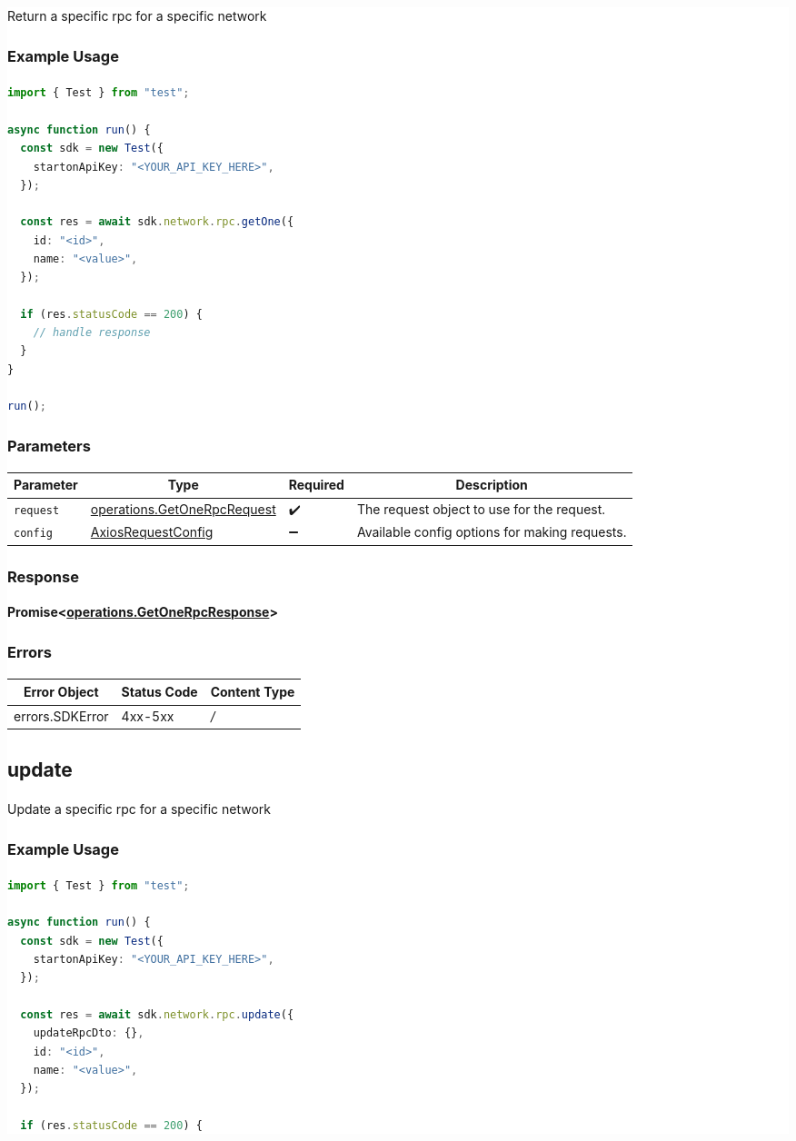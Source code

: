 Return a specific rpc for a specific network

### Example Usage

```typescript
import { Test } from "test";

async function run() {
  const sdk = new Test({
    startonApiKey: "<YOUR_API_KEY_HERE>",
  });

  const res = await sdk.network.rpc.getOne({
    id: "<id>",
    name: "<value>",
  });

  if (res.statusCode == 200) {
    // handle response
  }
}

run();
```

### Parameters

| Parameter                                                                      | Type                                                                           | Required                                                                       | Description                                                                    |
| ------------------------------------------------------------------------------ | ------------------------------------------------------------------------------ | ------------------------------------------------------------------------------ | ------------------------------------------------------------------------------ |
| `request`                                                                      | [operations.GetOneRpcRequest](../../sdk/models/operations/getonerpcrequest.md) | :heavy_check_mark:                                                             | The request object to use for the request.                                     |
| `config`                                                                       | [AxiosRequestConfig](https://axios-http.com/docs/req_config)                   | :heavy_minus_sign:                                                             | Available config options for making requests.                                  |


### Response

**Promise<[operations.GetOneRpcResponse](../../sdk/models/operations/getonerpcresponse.md)>**
### Errors

| Error Object    | Status Code     | Content Type    |
| --------------- | --------------- | --------------- |
| errors.SDKError | 4xx-5xx         | */*             |

## update

Update a specific rpc for a specific network

### Example Usage

```typescript
import { Test } from "test";

async function run() {
  const sdk = new Test({
    startonApiKey: "<YOUR_API_KEY_HERE>",
  });

  const res = await sdk.network.rpc.update({
    updateRpcDto: {},
    id: "<id>",
    name: "<value>",
  });

  if (res.statusCode == 200) {
```
